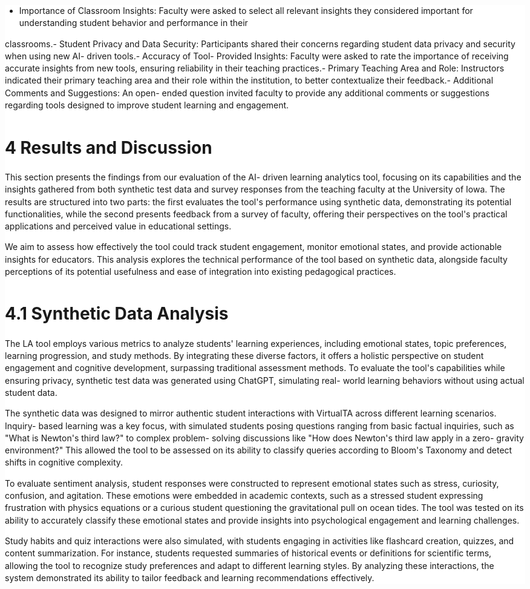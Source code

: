- Importance of Classroom Insights: Faculty were asked to select all relevant insights they considered important for understanding student behavior and performance in their

classrooms.- Student Privacy and Data Security: Participants shared their concerns regarding student data privacy and security when using new AI- driven tools.- Accuracy of Tool- Provided Insights: Faculty were asked to rate the importance of receiving accurate insights from new tools, ensuring reliability in their teaching practices.- Primary Teaching Area and Role: Instructors indicated their primary teaching area and their role within the institution, to better contextualize their feedback.- Additional Comments and Suggestions: An open- ended question invited faculty to provide any additional comments or suggestions regarding tools designed to improve student learning and engagement.

# 4 Results and Discussion

This section presents the findings from our evaluation of the AI- driven learning analytics tool, focusing on its capabilities and the insights gathered from both synthetic test data and survey responses from the teaching faculty at the University of Iowa. The results are structured into two parts: the first evaluates the tool's performance using synthetic data, demonstrating its potential functionalities, while the second presents feedback from a survey of faculty, offering their perspectives on the tool's practical applications and perceived value in educational settings.

We aim to assess how effectively the tool could track student engagement, monitor emotional states, and provide actionable insights for educators. This analysis explores the technical performance of the tool based on synthetic data, alongside faculty perceptions of its potential usefulness and ease of integration into existing pedagogical practices.

# 4.1 Synthetic Data Analysis

The LA tool employs various metrics to analyze students' learning experiences, including emotional states, topic preferences, learning progression, and study methods. By integrating these diverse factors, it offers a holistic perspective on student engagement and cognitive development, surpassing traditional assessment methods. To evaluate the tool's capabilities while ensuring privacy, synthetic test data was generated using ChatGPT, simulating real- world learning behaviors without using actual student data.

The synthetic data was designed to mirror authentic student interactions with VirtualTA across different learning scenarios. Inquiry- based learning was a key focus, with simulated students posing questions ranging from basic factual inquiries, such as "What is Newton's third law?" to complex problem- solving discussions like "How does Newton's third law apply in a zero- gravity environment?" This allowed the tool to be assessed on its ability to classify queries according to Bloom's Taxonomy and detect shifts in cognitive complexity.

To evaluate sentiment analysis, student responses were constructed to represent emotional states such as stress, curiosity, confusion, and agitation. These emotions were embedded in academic contexts, such as a stressed student expressing frustration with physics equations or a curious student questioning the gravitational pull on ocean tides. The tool was tested on its ability to accurately classify these emotional states and provide insights into psychological engagement and learning challenges.

Study habits and quiz interactions were also simulated, with students engaging in activities like flashcard creation, quizzes, and content summarization. For instance, students requested summaries of historical events or definitions for scientific terms, allowing the tool to recognize study preferences and adapt to different learning styles. By analyzing these interactions, the system demonstrated its ability to tailor feedback and learning recommendations effectively.
